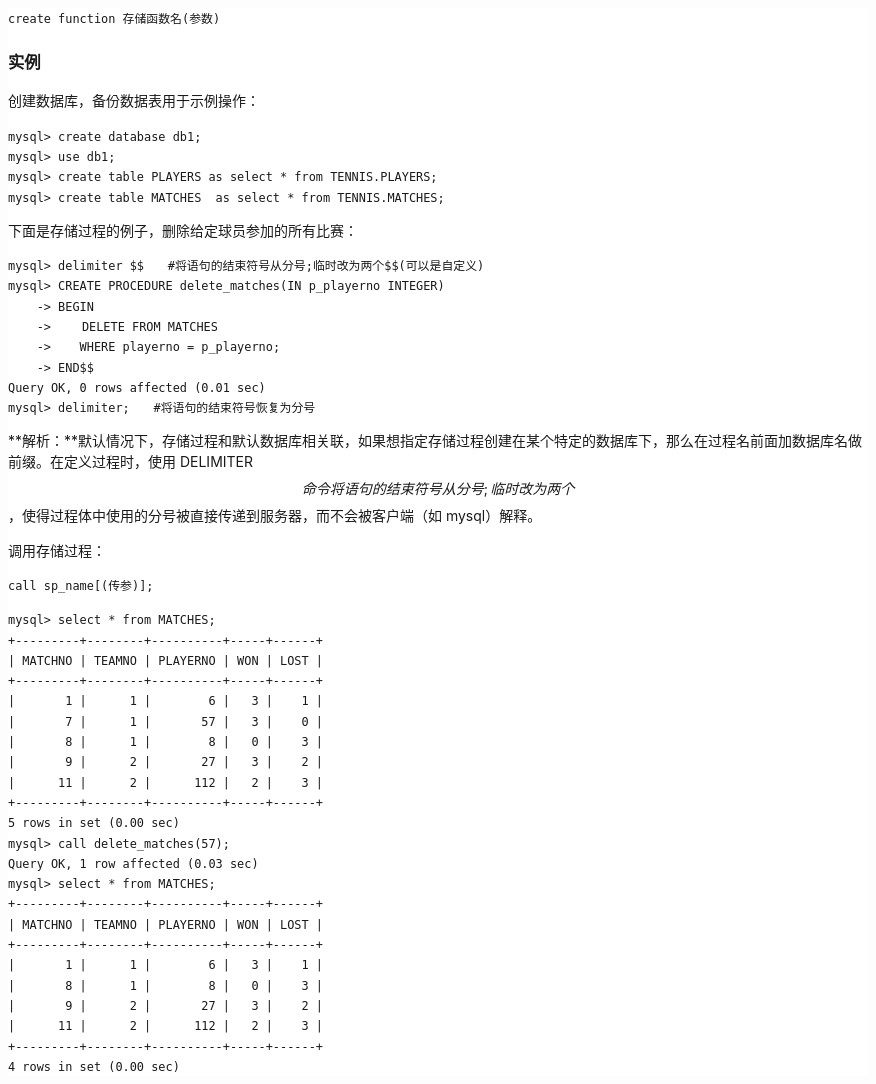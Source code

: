 ```
create function 存储函数名(参数)

```

### **实例**  

创建数据库，备份数据表用于示例操作：

```
mysql> create database db1;
mysql> use db1;    
mysql> create table PLAYERS as select * from TENNIS.PLAYERS;
mysql> create table MATCHES  as select * from TENNIS.MATCHES;

```

下面是存储过程的例子，删除给定球员参加的所有比赛：

```
mysql> delimiter $$　　#将语句的结束符号从分号;临时改为两个$$(可以是自定义)
mysql> CREATE PROCEDURE delete_matches(IN p_playerno INTEGER)
    -> BEGIN
    -> 　　DELETE FROM MATCHES
    ->    WHERE playerno = p_playerno;
    -> END$$
Query OK, 0 rows affected (0.01 sec)
mysql> delimiter;　　#将语句的结束符号恢复为分号

```

**解析：**默认情况下，存储过程和默认数据库相关联，如果想指定存储过程创建在某个特定的数据库下，那么在过程名前面加数据库名做前缀。在定义过程时，使用 DELIMITER $$ 命令将语句的结束符号从分号 ; 临时改为两个 $$，使得过程体中使用的分号被直接传递到服务器，而不会被客户端（如 mysql）解释。

调用存储过程：

```
call sp_name[(传参)];

```

```
mysql> select * from MATCHES;
+---------+--------+----------+-----+------+
| MATCHNO | TEAMNO | PLAYERNO | WON | LOST |
+---------+--------+----------+-----+------+
|       1 |      1 |        6 |   3 |    1 |
|       7 |      1 |       57 |   3 |    0 |
|       8 |      1 |        8 |   0 |    3 |
|       9 |      2 |       27 |   3 |    2 |
|      11 |      2 |      112 |   2 |    3 |
+---------+--------+----------+-----+------+
5 rows in set (0.00 sec)
mysql> call delete_matches(57);
Query OK, 1 row affected (0.03 sec)
mysql> select * from MATCHES;
+---------+--------+----------+-----+------+
| MATCHNO | TEAMNO | PLAYERNO | WON | LOST |
+---------+--------+----------+-----+------+
|       1 |      1 |        6 |   3 |    1 |
|       8 |      1 |        8 |   0 |    3 |
|       9 |      2 |       27 |   3 |    2 |
|      11 |      2 |      112 |   2 |    3 |
+---------+--------+----------+-----+------+
4 rows in set (0.00 sec)

```
